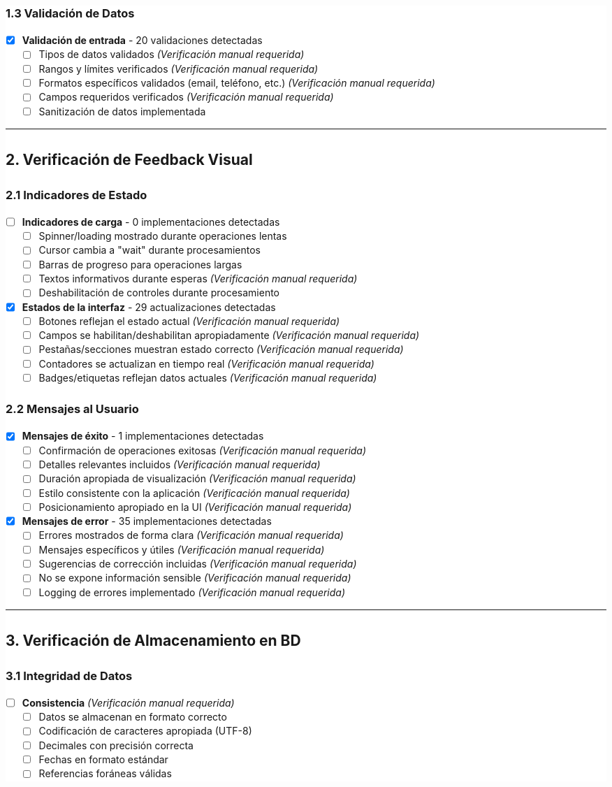 ### 1.3 Validación de Datos
- [x] **Validación de entrada** - 20 validaciones detectadas
  - [ ] Tipos de datos validados *(Verificación manual requerida)*
  - [ ] Rangos y límites verificados *(Verificación manual requerida)*
  - [ ] Formatos específicos validados (email, teléfono, etc.) *(Verificación manual requerida)*
  - [ ] Campos requeridos verificados *(Verificación manual requerida)*
  - [ ] Sanitización de datos implementada

---

## 2. Verificación de Feedback Visual

### 2.1 Indicadores de Estado
- [ ] **Indicadores de carga** - 0 implementaciones detectadas
  - [ ] Spinner/loading mostrado durante operaciones lentas
  - [ ] Cursor cambia a "wait" durante procesamientos
  - [ ] Barras de progreso para operaciones largas
  - [ ] Textos informativos durante esperas *(Verificación manual requerida)*
  - [ ] Deshabilitación de controles durante procesamiento

- [x] **Estados de la interfaz** - 29 actualizaciones detectadas
  - [ ] Botones reflejan el estado actual *(Verificación manual requerida)*
  - [ ] Campos se habilitan/deshabilitan apropiadamente *(Verificación manual requerida)*
  - [ ] Pestañas/secciones muestran estado correcto *(Verificación manual requerida)*
  - [ ] Contadores se actualizan en tiempo real *(Verificación manual requerida)*
  - [ ] Badges/etiquetas reflejan datos actuales *(Verificación manual requerida)*

### 2.2 Mensajes al Usuario
- [x] **Mensajes de éxito** - 1 implementaciones detectadas
  - [ ] Confirmación de operaciones exitosas *(Verificación manual requerida)*
  - [ ] Detalles relevantes incluidos *(Verificación manual requerida)*
  - [ ] Duración apropiada de visualización *(Verificación manual requerida)*
  - [ ] Estilo consistente con la aplicación *(Verificación manual requerida)*
  - [ ] Posicionamiento apropiado en la UI *(Verificación manual requerida)*

- [x] **Mensajes de error** - 35 implementaciones detectadas
  - [ ] Errores mostrados de forma clara *(Verificación manual requerida)*
  - [ ] Mensajes específicos y útiles *(Verificación manual requerida)*
  - [ ] Sugerencias de corrección incluidas *(Verificación manual requerida)*
  - [ ] No se expone información sensible *(Verificación manual requerida)*
  - [ ] Logging de errores implementado *(Verificación manual requerida)*

---

## 3. Verificación de Almacenamiento en BD

### 3.1 Integridad de Datos
- [ ] **Consistencia** *(Verificación manual requerida)*
  - [ ] Datos se almacenan en formato correcto
  - [ ] Codificación de caracteres apropiada (UTF-8)
  - [ ] Decimales con precisión correcta
  - [ ] Fechas en formato estándar
  - [ ] Referencias foráneas válidas

